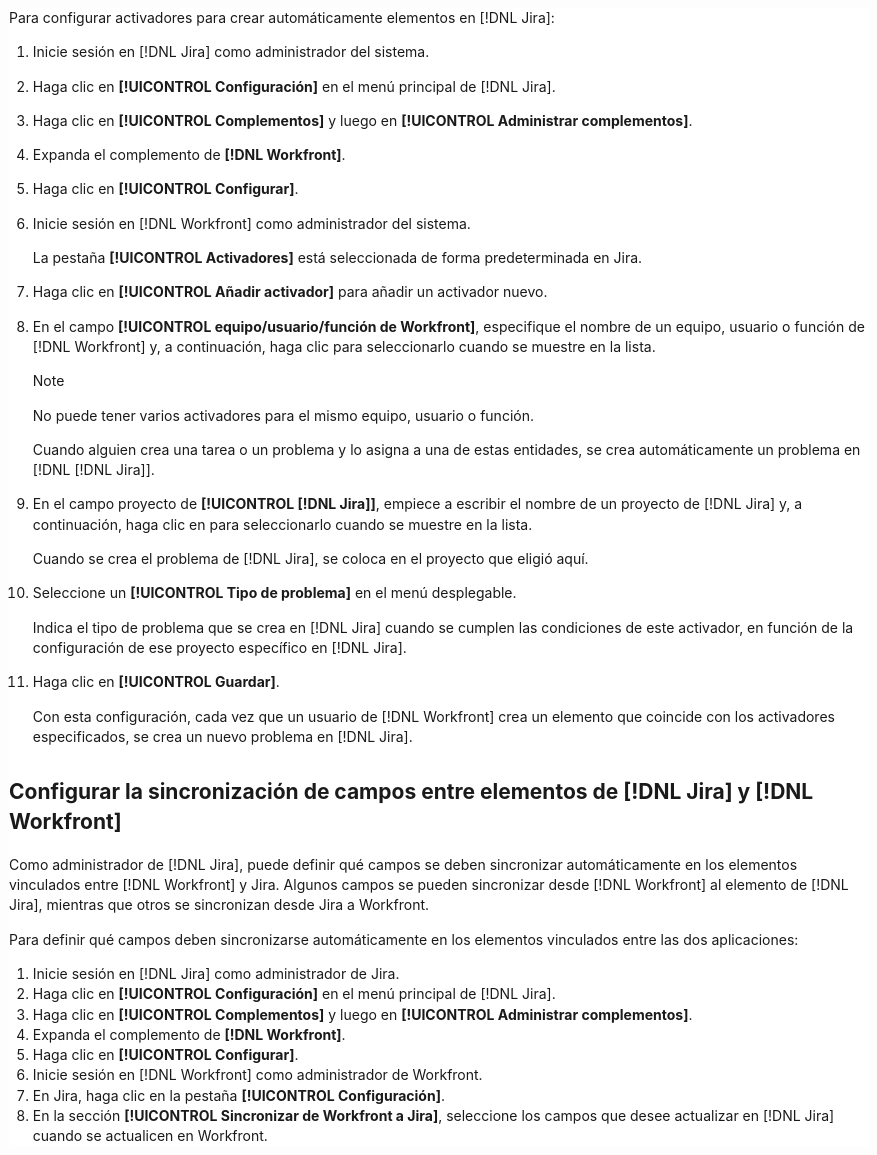 Para configurar activadores para crear automáticamente elementos en [!DNL Jira]:

1. Inicie sesión en [!DNL Jira] como administrador del sistema.
1. Haga clic en **[!UICONTROL Configuración]** en el menú principal de [!DNL Jira].
1. Haga clic en **[!UICONTROL Complementos]** y luego en **[!UICONTROL Administrar complementos]**.
1. Expanda el complemento de **[!DNL Workfront]**.
1. Haga clic en **[!UICONTROL Configurar]**.
1. Inicie sesión en [!DNL Workfront] como administrador del sistema.

   La pestaña **[!UICONTROL Activadores]** está seleccionada de forma predeterminada en Jira.

1. Haga clic en **[!UICONTROL Añadir activador]** para añadir un activador nuevo.
1. En el campo **[!UICONTROL equipo/usuario/función de Workfront]**, especifique el nombre de un equipo, usuario o función de [!DNL Workfront] y, a continuación, haga clic para seleccionarlo cuando se muestre en la lista.

   >[!NOTE]
   >
   >No puede tener varios activadores para el mismo equipo, usuario o función.

   Cuando alguien crea una tarea o un problema y lo asigna a una de estas entidades, se crea automáticamente un problema en [!DNL [!DNL Jira]].

1. En el campo proyecto de **[!UICONTROL [!DNL Jira]]**, empiece a escribir el nombre de un proyecto de [!DNL Jira] y, a continuación, haga clic en para seleccionarlo cuando se muestre en la lista.

   Cuando se crea el problema de [!DNL Jira], se coloca en el proyecto que eligió aquí.

1. Seleccione un **[!UICONTROL Tipo de problema]** en el menú desplegable.

   Indica el tipo de problema que se crea en [!DNL Jira] cuando se cumplen las condiciones de este activador, en función de la configuración de ese proyecto específico en [!DNL Jira].

1. Haga clic en **[!UICONTROL Guardar]**.

   Con esta configuración, cada vez que un usuario de [!DNL Workfront] crea un elemento que coincide con los activadores especificados, se crea un nuevo problema en [!DNL Jira].

## Configurar la sincronización de campos entre elementos de [!DNL Jira] y [!DNL Workfront]

Como administrador de [!DNL Jira], puede definir qué campos se deben sincronizar automáticamente en los elementos vinculados entre [!DNL Workfront] y Jira. Algunos campos se pueden sincronizar desde [!DNL Workfront] al elemento de [!DNL Jira], mientras que otros se sincronizan desde Jira a Workfront.

Para definir qué campos deben sincronizarse automáticamente en los elementos vinculados entre las dos aplicaciones:

1. Inicie sesión en [!DNL Jira] como administrador de Jira.
1. Haga clic en **[!UICONTROL Configuración]** en el menú principal de [!DNL Jira].
1. Haga clic en **[!UICONTROL Complementos]** y luego en **[!UICONTROL Administrar complementos]**.
1. Expanda el complemento de **[!DNL Workfront]**.
1. Haga clic en **[!UICONTROL Configurar]**.
1. Inicie sesión en [!DNL Workfront] como administrador de Workfront.
1. En Jira, haga clic en la pestaña **[!UICONTROL Configuración]**.
1. En la sección **[!UICONTROL Sincronizar de Workfront a Jira]**, seleccione los campos que desee actualizar en [!DNL Jira] cuando se actualicen en Workfront.
